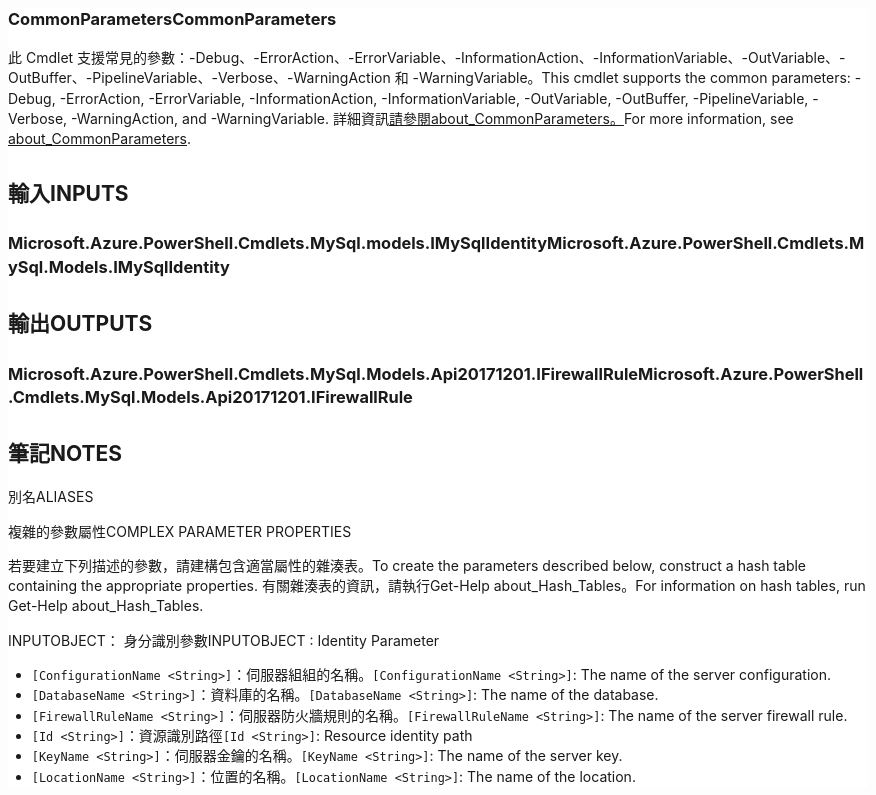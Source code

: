### <span data-ttu-id="99a0c-131">CommonParameters</span><span class="sxs-lookup"><span data-stu-id="99a0c-131">CommonParameters</span></span>
<span data-ttu-id="99a0c-132">此 Cmdlet 支援常見的參數：-Debug、-ErrorAction、-ErrorVariable、-InformationAction、-InformationVariable、-OutVariable、-OutBuffer、-PipelineVariable、-Verbose、-WarningAction 和 -WarningVariable。</span><span class="sxs-lookup"><span data-stu-id="99a0c-132">This cmdlet supports the common parameters: -Debug, -ErrorAction, -ErrorVariable, -InformationAction, -InformationVariable, -OutVariable, -OutBuffer, -PipelineVariable, -Verbose, -WarningAction, and -WarningVariable.</span></span> <span data-ttu-id="99a0c-133">詳細資訊[請參閱about_CommonParameters。](http://go.microsoft.com/fwlink/?LinkID=113216)</span><span class="sxs-lookup"><span data-stu-id="99a0c-133">For more information, see [about_CommonParameters](http://go.microsoft.com/fwlink/?LinkID=113216).</span></span>

## <span data-ttu-id="99a0c-134">輸入</span><span class="sxs-lookup"><span data-stu-id="99a0c-134">INPUTS</span></span>

### <span data-ttu-id="99a0c-135">Microsoft.Azure.PowerShell.Cmdlets.MySql.models.IMySqlIdentity</span><span class="sxs-lookup"><span data-stu-id="99a0c-135">Microsoft.Azure.PowerShell.Cmdlets.MySql.Models.IMySqlIdentity</span></span>

## <span data-ttu-id="99a0c-136">輸出</span><span class="sxs-lookup"><span data-stu-id="99a0c-136">OUTPUTS</span></span>

### <span data-ttu-id="99a0c-137">Microsoft.Azure.PowerShell.Cmdlets.MySql.Models.Api20171201.IFirewallRule</span><span class="sxs-lookup"><span data-stu-id="99a0c-137">Microsoft.Azure.PowerShell.Cmdlets.MySql.Models.Api20171201.IFirewallRule</span></span>

## <span data-ttu-id="99a0c-138">筆記</span><span class="sxs-lookup"><span data-stu-id="99a0c-138">NOTES</span></span>

<span data-ttu-id="99a0c-139">別名</span><span class="sxs-lookup"><span data-stu-id="99a0c-139">ALIASES</span></span>

<span data-ttu-id="99a0c-140">複雜的參數屬性</span><span class="sxs-lookup"><span data-stu-id="99a0c-140">COMPLEX PARAMETER PROPERTIES</span></span>

<span data-ttu-id="99a0c-141">若要建立下列描述的參數，請建構包含適當屬性的雜湊表。</span><span class="sxs-lookup"><span data-stu-id="99a0c-141">To create the parameters described below, construct a hash table containing the appropriate properties.</span></span> <span data-ttu-id="99a0c-142">有關雜湊表的資訊，請執行Get-Help about_Hash_Tables。</span><span class="sxs-lookup"><span data-stu-id="99a0c-142">For information on hash tables, run Get-Help about_Hash_Tables.</span></span>


<span data-ttu-id="99a0c-143">INPUTOBJECT： <IMySqlIdentity> 身分識別參數</span><span class="sxs-lookup"><span data-stu-id="99a0c-143">INPUTOBJECT <IMySqlIdentity>: Identity Parameter</span></span>
  - <span data-ttu-id="99a0c-144">`[ConfigurationName <String>]`：伺服器組組的名稱。</span><span class="sxs-lookup"><span data-stu-id="99a0c-144">`[ConfigurationName <String>]`: The name of the server configuration.</span></span>
  - <span data-ttu-id="99a0c-145">`[DatabaseName <String>]`：資料庫的名稱。</span><span class="sxs-lookup"><span data-stu-id="99a0c-145">`[DatabaseName <String>]`: The name of the database.</span></span>
  - <span data-ttu-id="99a0c-146">`[FirewallRuleName <String>]`：伺服器防火牆規則的名稱。</span><span class="sxs-lookup"><span data-stu-id="99a0c-146">`[FirewallRuleName <String>]`: The name of the server firewall rule.</span></span>
  - <span data-ttu-id="99a0c-147">`[Id <String>]`：資源識別路徑</span><span class="sxs-lookup"><span data-stu-id="99a0c-147">`[Id <String>]`: Resource identity path</span></span>
  - <span data-ttu-id="99a0c-148">`[KeyName <String>]`：伺服器金鑰的名稱。</span><span class="sxs-lookup"><span data-stu-id="99a0c-148">`[KeyName <String>]`: The name of the server key.</span></span>
  - <span data-ttu-id="99a0c-149">`[LocationName <String>]`：位置的名稱。</span><span class="sxs-lookup"><span data-stu-id="99a0c-149">`[LocationName <String>]`: The name of the location.</span></span>